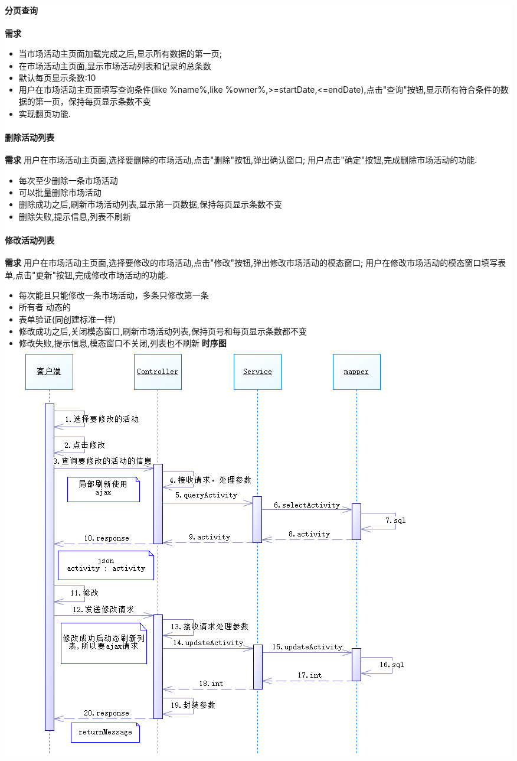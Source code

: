 #### 分页查询
**需求**
- 当市场活动主页面加载完成之后,显示所有数据的第一页;
- 在市场活动主页面,显示市场活动列表和记录的总条数
- 默认每页显示条数:10
- 用户在市场活动主页面填写查询条件(like %name%,like %owner%,>=startDate,<=endDate),点击"查询"按钮,显示所有符合条件的数据的第一页，保持每页显示条数不变
- 实现翻页功能.

#### 删除活动列表
**需求**
用户在市场活动主页面,选择要删除的市场活动,点击"删除"按钮,弹出确认窗口;
用户点击"确定"按钮,完成删除市场活动的功能.
- 每次至少删除一条市场活动
- 可以批量删除市场活动
- 删除成功之后,刷新市场活动列表,显示第一页数据,保持每页显示条数不变
- 删除失败,提示信息,列表不刷新

#### 修改活动列表
**需求**
用户在市场活动主页面,选择要修改的市场活动,点击"修改"按钮,弹出修改市场活动的模态窗口;
用户在修改市场活动的模态窗口填写表单,点击"更新"按钮,完成修改市场活动的功能.
- 每次能且只能修改一条市场活动，多条只修改第一条
- 所有者 动态的
- 表单验证(同创建标准一样)
- 修改成功之后,关闭模态窗口,刷新市场活动列表,保持页号和每页显示条数都不变
- 修改失败,提示信息,模态窗口不关闭,列表也不刷新
__时序图__
![img.png](ProjectImage/updateActivity.png)
